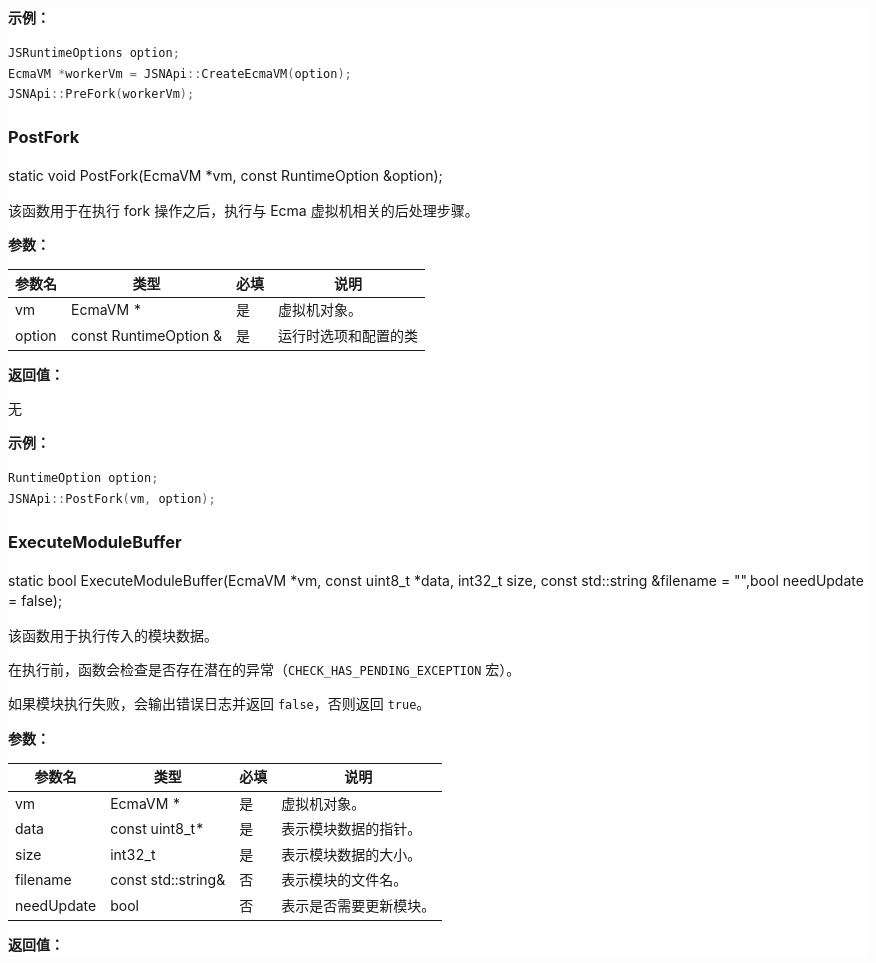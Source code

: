 **示例：**

```c++
JSRuntimeOptions option;
EcmaVM *workerVm = JSNApi::CreateEcmaVM(option);
JSNApi::PreFork(workerVm);
```

###  PostFork

static void PostFork(EcmaVM *vm, const RuntimeOption &option);

该函数用于在执行 fork 操作之后，执行与 Ecma 虚拟机相关的后处理步骤。

**参数：**

| 参数名 | 类型                  | 必填 | 说明                 |
| ------ | --------------------- | ---- | -------------------- |
| vm     | EcmaVM *              | 是   | 虚拟机对象。         |
| option | const RuntimeOption & | 是   | 运行时选项和配置的类 |

**返回值：**

无

**示例：**

```c++
RuntimeOption option;
JSNApi::PostFork(vm, option);
```

###  ExecuteModuleBuffer

static bool ExecuteModuleBuffer(EcmaVM *vm, const uint8_t *data, int32_t size, const std::string &filename = "",bool needUpdate = false);

该函数用于执行传入的模块数据。

在执行前，函数会检查是否存在潜在的异常（`CHECK_HAS_PENDING_EXCEPTION` 宏）。

如果模块执行失败，会输出错误日志并返回 `false`，否则返回 `true`。

**参数：**

| 参数名     | 类型               | 必填 | 说明                   |
| ---------- | ------------------ | ---- | ---------------------- |
| vm         | EcmaVM *           | 是   | 虚拟机对象。           |
| data       | const uint8_t*     | 是   | 表示模块数据的指针。   |
| size       | int32_t            | 是   | 表示模块数据的大小。   |
| filename   | const std::string& | 否   | 表示模块的文件名。     |
| needUpdate | bool               | 否   | 表示是否需要更新模块。 |

**返回值：**
